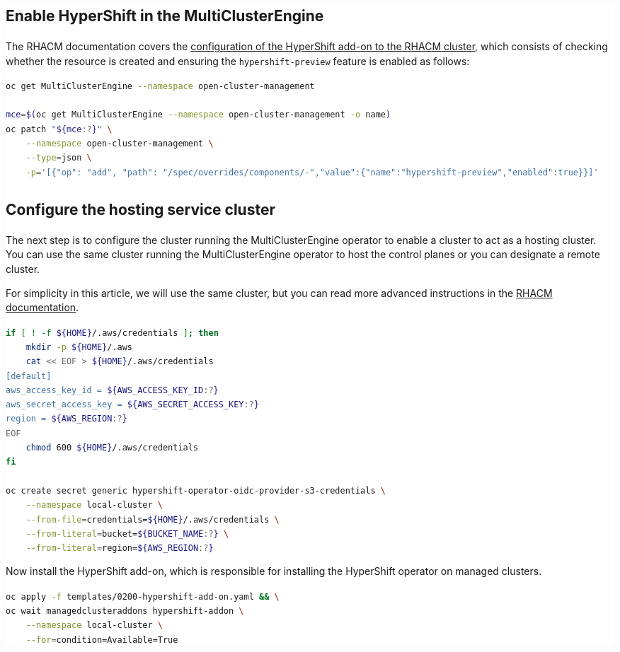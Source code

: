 ## Enable HyperShift in the MultiClusterEngine

The RHACM documentation covers the [configuration of the HyperShift add-on to the RHACM cluster](https://access.redhat.com/documentation/en-us/red_hat_advanced_cluster_management_for_kubernetes/2.6/html/multicluster_engine/multicluster_engine_overview#hypershift-addon-intro), which consists of checking whether the resource is created and ensuring the `hypershift-preview` feature is enabled as follows:

```sh
oc get MultiClusterEngine --namespace open-cluster-management

mce=$(oc get MultiClusterEngine --namespace open-cluster-management -o name)
oc patch "${mce:?}" \
    --namespace open-cluster-management \
    --type=json \
    -p='[{"op": "add", "path": "/spec/overrides/components/-","value":{"name":"hypershift-preview","enabled":true}}]'
```

## Configure the hosting service cluster

The next step is to configure the cluster running the MultiClusterEngine operator to enable a cluster to act as a hosting cluster. You can use the same cluster running the MultiClusterEngine operator to host the control planes or you can designate a remote cluster.

For simplicity in this article, we will use the same cluster, but you can read more advanced instructions in the [RHACM documentation](https://access.redhat.com/documentation/en-us/red_hat_advanced_cluster_management_for_kubernetes/2.6/html/multicluster_engine/multicluster_engine_overview#hosting-service-cluster).

```sh
if [ ! -f ${HOME}/.aws/credentials ]; then
    mkdir -p ${HOME}/.aws
    cat << EOF > ${HOME}/.aws/credentials
[default]
aws_access_key_id = ${AWS_ACCESS_KEY_ID:?}
aws_secret_access_key = ${AWS_SECRET_ACCESS_KEY:?}
region = ${AWS_REGION:?}
EOF
    chmod 600 ${HOME}/.aws/credentials
fi

oc create secret generic hypershift-operator-oidc-provider-s3-credentials \
    --namespace local-cluster \
    --from-file=credentials=${HOME}/.aws/credentials \
    --from-literal=bucket=${BUCKET_NAME:?} \
    --from-literal=region=${AWS_REGION:?}
```

Now install the HyperShift add-on, which is responsible for installing the HyperShift operator on managed clusters.

```sh
oc apply -f templates/0200-hypershift-add-on.yaml && \
oc wait managedclusteraddons hypershift-addon \
    --namespace local-cluster \
    --for=condition=Available=True
```

